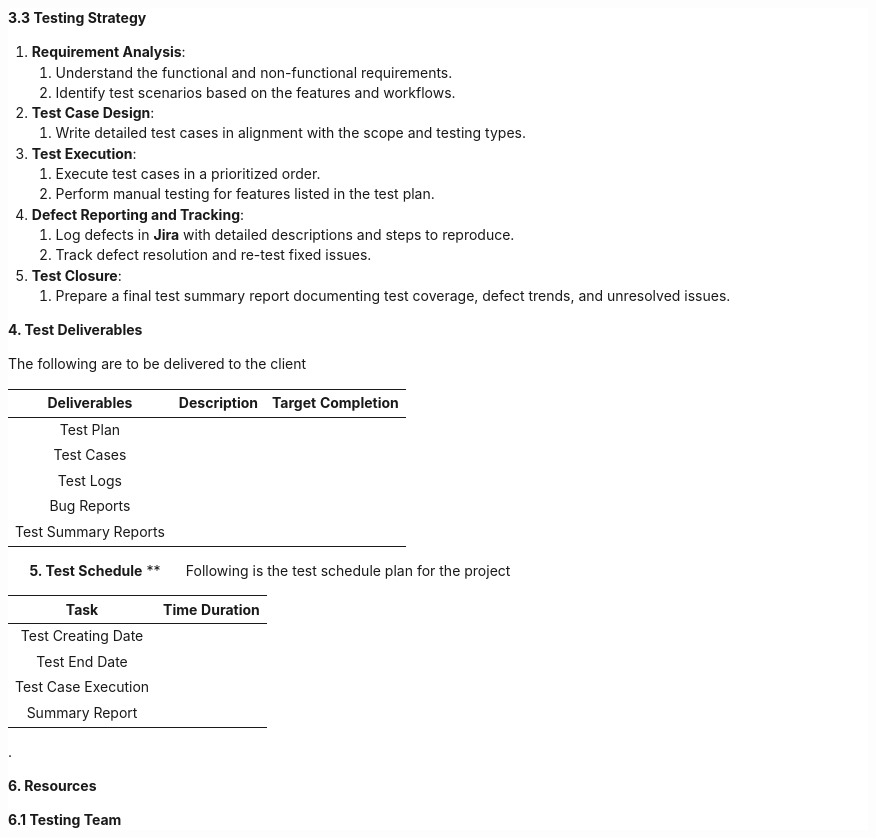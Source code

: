 **3.3 Testing Strategy**

1. **Requirement Analysis**:
   1. Understand the functional and non-functional requirements.
   1. Identify test scenarios based on the features and workflows.
1. **Test Case Design**:
   1. Write detailed test cases in alignment with the scope and testing types.
1. **Test Execution**:
   1. Execute test cases in a prioritized order.
   1. Perform manual testing for features listed in the test plan.
1. **Defect Reporting and Tracking**:
   1. Log defects in **Jira** with detailed descriptions and steps to reproduce.
   1. Track defect resolution and re-test fixed issues.
1. **Test Closure**:
   1. Prepare a final test summary report documenting test coverage, defect trends, and unresolved issues.

**4. Test Deliverables**

The following are to be delivered to the client 

|**Deliverables**|**Description**|**Target Completion**|
| :-: | :-: | :-: |
|Test Plan|||
|Test Cases|||
|Test Logs|||
|Bug Reports|||
|Test Summary Reports|||


`	`**5. Test Schedule** 
**
`	`Following is the test schedule plan for the project

|Task|Time Duration|
| :-: | :-: |
|Test Creating Date||
|Test End Date||
|Test Case Execution ||
|Summary Report ||
.

**6. Resources**

**6.1 Testing Team**
